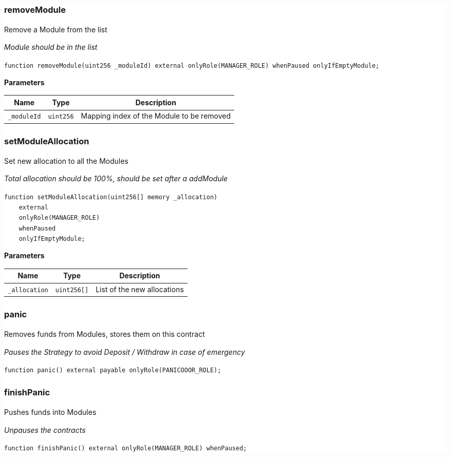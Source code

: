 
### removeModule

Remove a Module from the list

*Module should be in the list*


```solidity
function removeModule(uint256 _moduleId) external onlyRole(MANAGER_ROLE) whenPaused onlyIfEmptyModule;
```
**Parameters**

|Name|Type|Description|
|----|----|-----------|
|`_moduleId`|`uint256`| Mapping index of the Module to be removed|


### setModuleAllocation

Set new allocation to all the Modules

*Total allocation should be 100%, should be set after a addModule*


```solidity
function setModuleAllocation(uint256[] memory _allocation)
    external
    onlyRole(MANAGER_ROLE)
    whenPaused
    onlyIfEmptyModule;
```
**Parameters**

|Name|Type|Description|
|----|----|-----------|
|`_allocation`|`uint256[]`| List of the new allocations|


### panic

Removes funds from Modules, stores them on this contract

*Pauses the Strategy to avoid Deposit / Withdraw in case of emergency*


```solidity
function panic() external payable onlyRole(PANICOOOR_ROLE);
```

### finishPanic

Pushes funds into Modules

*Unpauses the contracts*


```solidity
function finishPanic() external onlyRole(MANAGER_ROLE) whenPaused;
```

